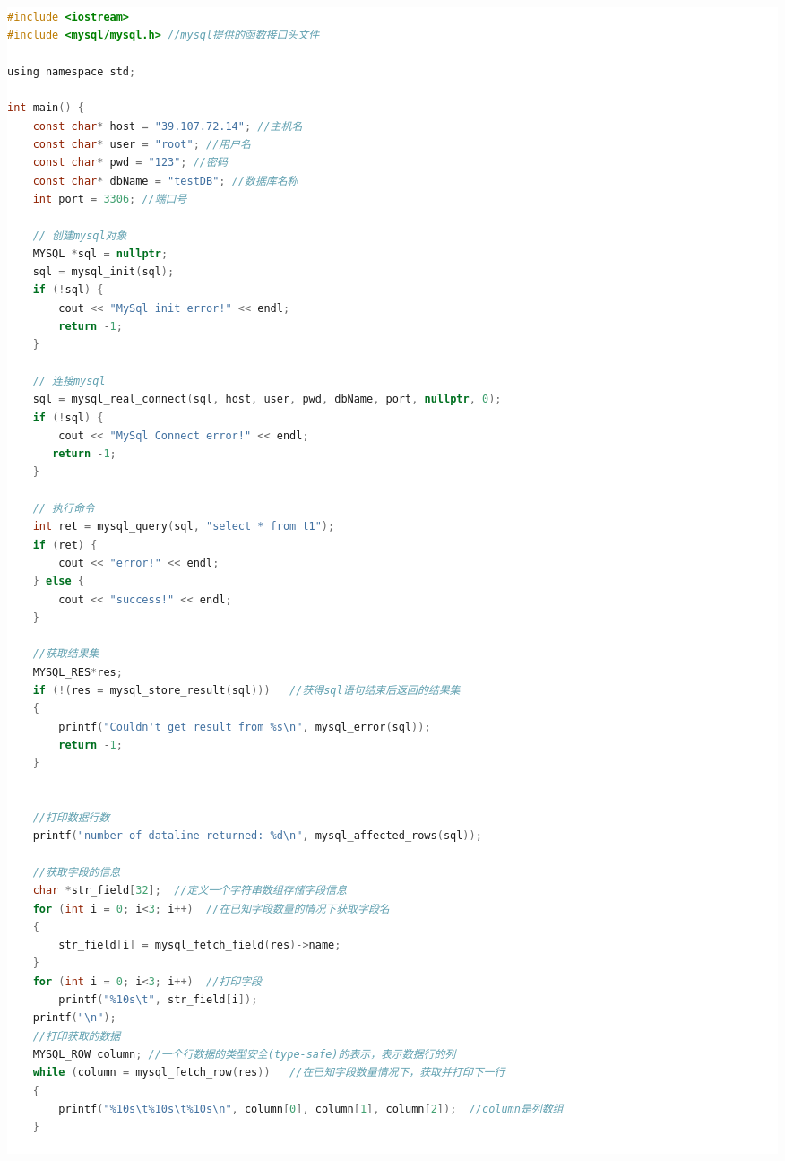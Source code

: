 ```c
#include <iostream>
#include <mysql/mysql.h> //mysql提供的函数接口头文件

using namespace std;

int main() {
    const char* host = "39.107.72.14"; //主机名
    const char* user = "root"; //用户名
    const char* pwd = "123"; //密码
    const char* dbName = "testDB"; //数据库名称
    int port = 3306; //端口号

    // 创建mysql对象
    MYSQL *sql = nullptr;
    sql = mysql_init(sql);
    if (!sql) {
        cout << "MySql init error!" << endl;
		return -1;
    }
    
    // 连接mysql
    sql = mysql_real_connect(sql, host, user, pwd, dbName, port, nullptr, 0);
    if (!sql) {
        cout << "MySql Connect error!" << endl;
	   return -1;
    }

    // 执行命令
    int ret = mysql_query(sql, "select * from t1");
    if (ret) {
        cout << "error!" << endl;
    } else {
        cout << "success!" << endl;
    }

    //获取结果集  
	MYSQL_RES*res;
    if (!(res = mysql_store_result(sql)))   //获得sql语句结束后返回的结果集  
    {
        printf("Couldn't get result from %s\n", mysql_error(sql));
        return -1;
    }


    //打印数据行数  
    printf("number of dataline returned: %d\n", mysql_affected_rows(sql));

    //获取字段的信息  
    char *str_field[32];  //定义一个字符串数组存储字段信息  
    for (int i = 0; i<3; i++)  //在已知字段数量的情况下获取字段名  
    {
        str_field[i] = mysql_fetch_field(res)->name;
    }
    for (int i = 0; i<3; i++)  //打印字段  
        printf("%10s\t", str_field[i]);
    printf("\n");
    //打印获取的数据  
	MYSQL_ROW column; //一个行数据的类型安全(type-safe)的表示，表示数据行的列  
    while (column = mysql_fetch_row(res))   //在已知字段数量情况下，获取并打印下一行  
    {
        printf("%10s\t%10s\t%10s\n", column[0], column[1], column[2]);  //column是列数组  
    }
    
```
